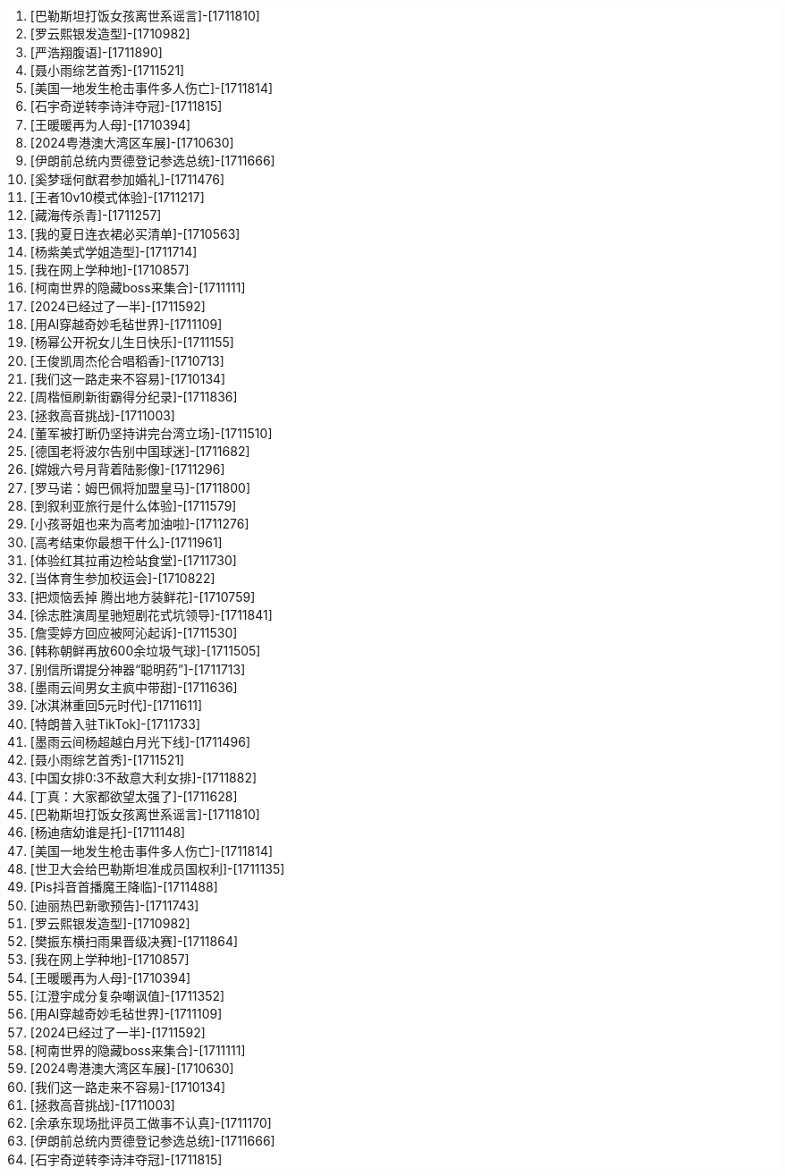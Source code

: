 1. [巴勒斯坦打饭女孩离世系谣言]-[1711810]
1. [罗云熙银发造型]-[1710982]
1. [严浩翔腹语]-[1711890]
1. [聂小雨综艺首秀]-[1711521]
1. [美国一地发生枪击事件多人伤亡]-[1711814]
1. [石宇奇逆转李诗沣夺冠]-[1711815]
1. [王暖暖再为人母]-[1710394]
1. [2024粤港澳大湾区车展]-[1710630]
1. [伊朗前总统内贾德登记参选总统]-[1711666]
1. [奚梦瑶何猷君参加婚礼]-[1711476]
1. [王者10v10模式体验]-[1711217]
1. [藏海传杀青]-[1711257]
1. [我的夏日连衣裙必买清单]-[1710563]
1. [杨紫美式学姐造型]-[1711714]
1. [我在网上学种地]-[1710857]
1. [柯南世界的隐藏boss来集合]-[1711111]
1. [2024已经过了一半]-[1711592]
1. [用AI穿越奇妙毛毡世界]-[1711109]
1. [杨幂公开祝女儿生日快乐]-[1711155]
1. [王俊凯周杰伦合唱稻香]-[1710713]
1. [我们这一路走来不容易]-[1710134]
1. [周楷恒刷新街霸得分纪录]-[1711836]
1. [拯救高音挑战]-[1711003]
1. [董军被打断仍坚持讲完台湾立场]-[1711510]
1. [德国老将波尔告别中国球迷]-[1711682]
1. [嫦娥六号月背着陆影像]-[1711296]
1. [罗马诺：姆巴佩将加盟皇马]-[1711800]
1. [到叙利亚旅行是什么体验]-[1711579]
1. [小孩哥姐也来为高考加油啦]-[1711276]
1. [高考结束你最想干什么]-[1711961]
1. [体验红其拉甫边检站食堂]-[1711730]
1. [当体育生参加校运会]-[1710822]
1. [把烦恼丢掉 腾出地方装鲜花]-[1710759]
1. [徐志胜演周星驰短剧花式坑领导]-[1711841]
1. [詹雯婷方回应被阿沁起诉]-[1711530]
1. [韩称朝鲜再放600余垃圾气球]-[1711505]
1. [别信所谓提分神器“聪明药”]-[1711713]
1. [墨雨云间男女主疯中带甜]-[1711636]
1. [冰淇淋重回5元时代]-[1711611]
1. [特朗普入驻TikTok]-[1711733]
1. [墨雨云间杨超越白月光下线]-[1711496]
1. [聂小雨综艺首秀]-[1711521]
1. [中国女排0:3不敌意大利女排]-[1711882]
1. [丁真：大家都欲望太强了]-[1711628]
1. [巴勒斯坦打饭女孩离世系谣言]-[1711810]
1. [杨迪痞幼谁是托]-[1711148]
1. [美国一地发生枪击事件多人伤亡]-[1711814]
1. [世卫大会给巴勒斯坦准成员国权利]-[1711135]
1. [Pis抖音首播魔王降临]-[1711488]
1. [迪丽热巴新歌预告]-[1711743]
1. [罗云熙银发造型]-[1710982]
1. [樊振东横扫雨果晋级决赛]-[1711864]
1. [我在网上学种地]-[1710857]
1. [王暖暖再为人母]-[1710394]
1. [江澄宇成分复杂嘲讽值]-[1711352]
1. [用AI穿越奇妙毛毡世界]-[1711109]
1. [2024已经过了一半]-[1711592]
1. [柯南世界的隐藏boss来集合]-[1711111]
1. [2024粤港澳大湾区车展]-[1710630]
1. [我们这一路走来不容易]-[1710134]
1. [拯救高音挑战]-[1711003]
1. [余承东现场批评员工做事不认真]-[1711170]
1. [伊朗前总统内贾德登记参选总统]-[1711666]
1. [石宇奇逆转李诗沣夺冠]-[1711815]